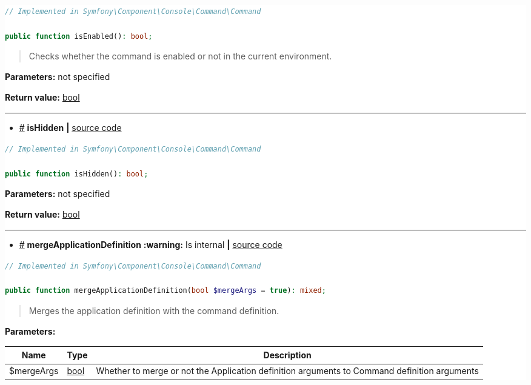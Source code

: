 ```php
// Implemented in Symfony\Component\Console\Command\Command

public function isEnabled(): bool;
```

<blockquote>Checks whether the command is enabled or not in the current environment.</blockquote>

<b>Parameters:</b> not specified

<b>Return value:</b> <a href='https://www.php.net/manual/en/language.types.boolean.php'>bool</a>


</div>
<hr>
<div class='method_description-block'>

<ul>
<li><a name="mishidden" href="#mishidden">#</a>
 <b>isHidden</b>
    <b>|</b> <a href="https://github.com/bumble-tech/bumble-doc-gen/blob/master/vendor/symfony/console/Command/Command.php#L511">source code</a></li>
</ul>

```php
// Implemented in Symfony\Component\Console\Command\Command

public function isHidden(): bool;
```



<b>Parameters:</b> not specified

<b>Return value:</b> <a href='https://www.php.net/manual/en/language.types.boolean.php'>bool</a>


</div>
<hr>
<div class='method_description-block'>

<ul>
<li><a name="mmergeapplicationdefinition" href="#mmergeapplicationdefinition">#</a>
 <b>mergeApplicationDefinition</b>
 <b>:warning:</b> Is internal    <b>|</b> <a href="https://github.com/bumble-tech/bumble-doc-gen/blob/master/vendor/symfony/console/Command/Command.php#L354">source code</a></li>
</ul>

```php
// Implemented in Symfony\Component\Console\Command\Command

public function mergeApplicationDefinition(bool $mergeArgs = true): mixed;
```

<blockquote>Merges the application definition with the command definition.</blockquote>

<b>Parameters:</b>

<table>
    <thead>
    <tr>
        <th>Name</th>
        <th>Type</th>
        <th>Description</th>
    </tr>
    </thead>
    <tbody>
            <tr>
            <td>$mergeArgs</td>
            <td><a href='https://www.php.net/manual/en/language.types.boolean.php'>bool</a></td>
            <td>Whether to merge or not the Application definition arguments to Command definition arguments</td>
        </tr>